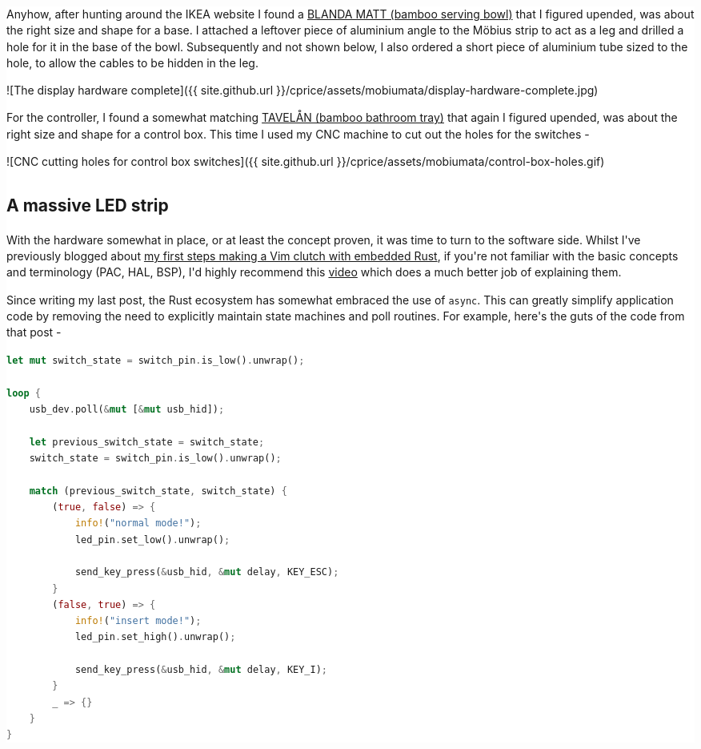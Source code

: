 Anyhow, after hunting around the IKEA website I found a [BLANDA MATT (bamboo serving bowl)](https://www.ikea.com/gb/en/p/blanda-matt-serving-bowl-bamboo-60214343/) that I figured upended, was about the right size and shape for a base. I attached a leftover piece of aluminium angle to the Möbius strip to act as a leg and drilled a hole for it in the base of the bowl. Subsequently and not shown below, I also ordered a short piece of aluminium tube sized to the hole, to allow the cables to be hidden in the leg.

![The display hardware complete]({{ site.github.url }}/cprice/assets/mobiumata/display-hardware-complete.jpg)

For the controller, I found a somewhat matching [TAVELÅN (bamboo bathroom tray)](https://www.ikea.com/gb/en/p/tavelan-tray-50465756/) that again I figured upended, was about the right size and shape for a control box. This time I used my CNC machine to cut out the holes for the switches -

![CNC cutting holes for control box switches]({{ site.github.url }}/cprice/assets/mobiumata/control-box-holes.gif)

## A massive LED strip

With the hardware somewhat in place, or at least the concept proven, it was time to turn to the software side. Whilst I've previously blogged about [my first steps making a Vim clutch with embedded Rust](https://blog.scottlogic.com/2022/12/08/building-a-rusty-vim-clutch.html), if you're not familiar with the basic concepts and terminology (PAC, HAL, BSP), I'd highly recommend this [video](https://www.youtube.com/watch?v=A9wvA_S6m7Y) which does a much better job of explaining them.

Since writing my last post, the Rust ecosystem has somewhat embraced the use of `async`. This can greatly simplify application code by removing the need to explicitly maintain state machines and poll routines. For example, here's the guts of the code from that post -

~~~rust
let mut switch_state = switch_pin.is_low().unwrap();

loop {
    usb_dev.poll(&mut [&mut usb_hid]);

    let previous_switch_state = switch_state;
    switch_state = switch_pin.is_low().unwrap();

    match (previous_switch_state, switch_state) {
        (true, false) => {
            info!("normal mode!");
            led_pin.set_low().unwrap();

            send_key_press(&usb_hid, &mut delay, KEY_ESC);
        }
        (false, true) => {
            info!("insert mode!");
            led_pin.set_high().unwrap();

            send_key_press(&usb_hid, &mut delay, KEY_I);
        }
        _ => {}
    }
}
~~~

